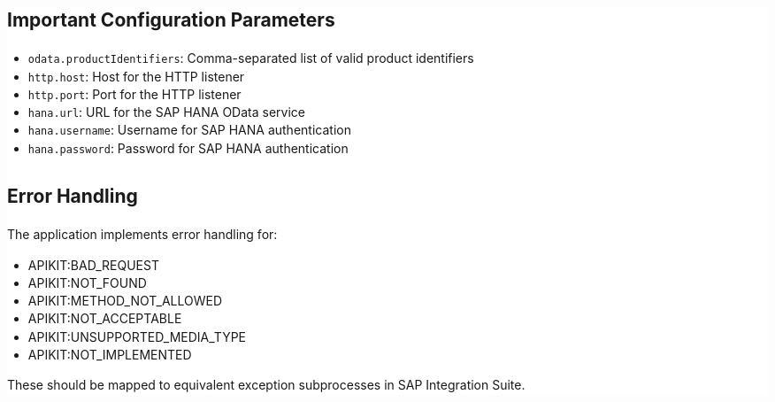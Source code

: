 ## Important Configuration Parameters
- `odata.productIdentifiers`: Comma-separated list of valid product identifiers
- `http.host`: Host for the HTTP listener
- `http.port`: Port for the HTTP listener
- `hana.url`: URL for the SAP HANA OData service
- `hana.username`: Username for SAP HANA authentication
- `hana.password`: Password for SAP HANA authentication

## Error Handling
The application implements error handling for:
- APIKIT:BAD_REQUEST
- APIKIT:NOT_FOUND
- APIKIT:METHOD_NOT_ALLOWED
- APIKIT:NOT_ACCEPTABLE
- APIKIT:UNSUPPORTED_MEDIA_TYPE
- APIKIT:NOT_IMPLEMENTED

These should be mapped to equivalent exception subprocesses in SAP Integration Suite.